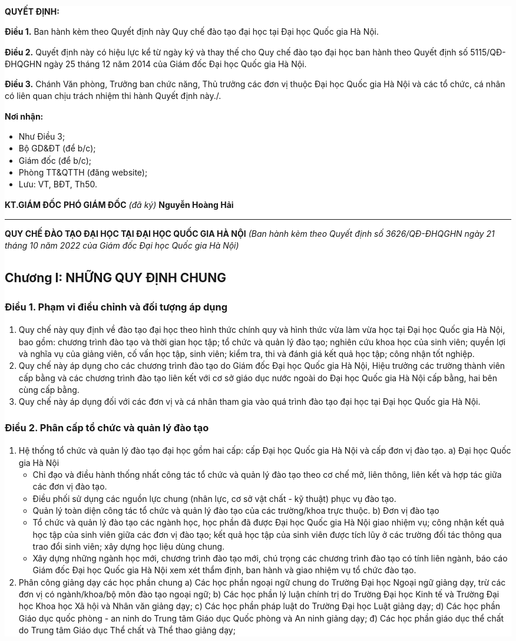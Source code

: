 **QUYẾT ĐỊNH:**

**Điều 1.** Ban hành kèm theo Quyết định này Quy chế đào tạo đại học tại Đại học Quốc gia Hà Nội.

**Điều 2.** Quyết định này có hiệu lực kể từ ngày ký và thay thế cho Quy chế đào tạo đại học ban hành theo Quyết định số 5115/QĐ-ĐHQGHN ngày 25 tháng 12 năm 2014 của Giám đốc Đại học Quốc gia Hà Nội.

**Điều 3.** Chánh Văn phòng, Trưởng ban chức năng, Thủ trưởng các đơn vị thuộc Đại học Quốc gia Hà Nội và các tổ chức, cá nhân có liên quan chịu trách nhiệm thi hành Quyết định này./.

**Nơi nhận:**
- Như Điều 3;
- Bộ GD&ĐT (để b/c);
- Giám đốc (để b/c);
- Phòng TT&QTTH (đăng website);
- Lưu: VT, BĐT, Th50.

**KT.GIÁM ĐỐC**
**PHÓ GIÁM ĐỐC**
*(đã ký)*
**Nguyễn Hoàng Hải**

---

**QUY CHẾ ĐÀO TẠO ĐẠI HỌC TẠI ĐẠI HỌC QUỐC GIA HÀ NỘI**
*(Ban hành kèm theo Quyết định số 3626/QĐ-ĐHQGHN ngày 21 tháng 10 năm 2022 của Giám đốc Đại học Quốc gia Hà Nội)*

## Chương I: NHỮNG QUY ĐỊNH CHUNG

### Điều 1. Phạm vi điều chỉnh và đối tượng áp dụng
1. Quy chế này quy định về đào tạo đại học theo hình thức chính quy và hình thức vừa làm vừa học tại Đại học Quốc gia Hà Nội, bao gồm: chương trình đào tạo và thời gian học tập; tổ chức và quản lý đào tạo; nghiên cứu khoa học của sinh viên; quyền lợi và nghĩa vụ của giảng viên, cố vấn học tập, sinh viên; kiểm tra, thi và đánh giá kết quả học tập; công nhận tốt nghiệp.
2. Quy chế này áp dụng cho các chương trình đào tạo do Giám đốc Đại học Quốc gia Hà Nội, Hiệu trưởng các trường thành viên cấp bằng và các chương trình đào tạo liên kết với cơ sở giáo dục nước ngoài do Đại học Quốc gia Hà Nội cấp bằng, hai bên cùng cấp bằng.
3. Quy chế này áp dụng đối với các đơn vị và cá nhân tham gia vào quá trình đào tạo đại học tại Đại học Quốc gia Hà Nội.

### Điều 2. Phân cấp tổ chức và quản lý đào tạo
1. Hệ thống tổ chức và quản lý đào tạo đại học gồm hai cấp: cấp Đại học Quốc gia Hà Nội và cấp đơn vị đào tạo.
    a) Đại học Quốc gia Hà Nội
    - Chỉ đạo và điều hành thống nhất công tác tổ chức và quản lý đào tạo theo cơ chế mở, liên thông, liên kết và hợp tác giữa các đơn vị đào tạo.
    - Điều phối sử dụng các nguồn lực chung (nhân lực, cơ sở vật chất - kỹ thuật) phục vụ đào tạo.
    - Quản lý toàn diện công tác tổ chức và quản lý đào tạo của các trường/khoa trực thuộc.
    b) Đơn vị đào tạo
    - Tổ chức và quản lý đào tạo các ngành học, học phần đã được Đại học Quốc gia Hà Nội giao nhiệm vụ; công nhận kết quả học tập của sinh viên giữa các đơn vị đào tạo; kết quả học tập của sinh viên được tích lũy ở các trường đối tác thông qua trao đổi sinh viên; xây dựng học liệu dùng chung.
    - Xây dựng những ngành học mới, chương trình đào tạo mới, chú trọng các chương trình đào tạo có tính liên ngành, báo cáo Giám đốc Đại học Quốc gia Hà Nội xem xét thẩm định, ban hành và giao nhiệm vụ tổ chức đào tạo.
2. Phân công giảng dạy các học phần chung
    a) Các học phần ngoại ngữ chung do Trường Đại học Ngoại ngữ giảng dạy, trừ các đơn vị có ngành/khoa/bộ môn đào tạo ngoại ngữ;
    b) Các học phần lý luận chính trị do Trường Đại học Kinh tế và Trường Đại học Khoa học Xã hội và Nhân văn giảng dạy;
    c) Các học phần pháp luật do Trường Đại học Luật giảng dạy;
    d) Các học phần Giáo dục quốc phòng - an ninh do Trung tâm Giáo dục Quốc phòng và An ninh giảng dạy;
    đ) Các học phần giáo dục thể chất do Trung tâm Giáo dục Thể chất và Thể thao giảng dạy;